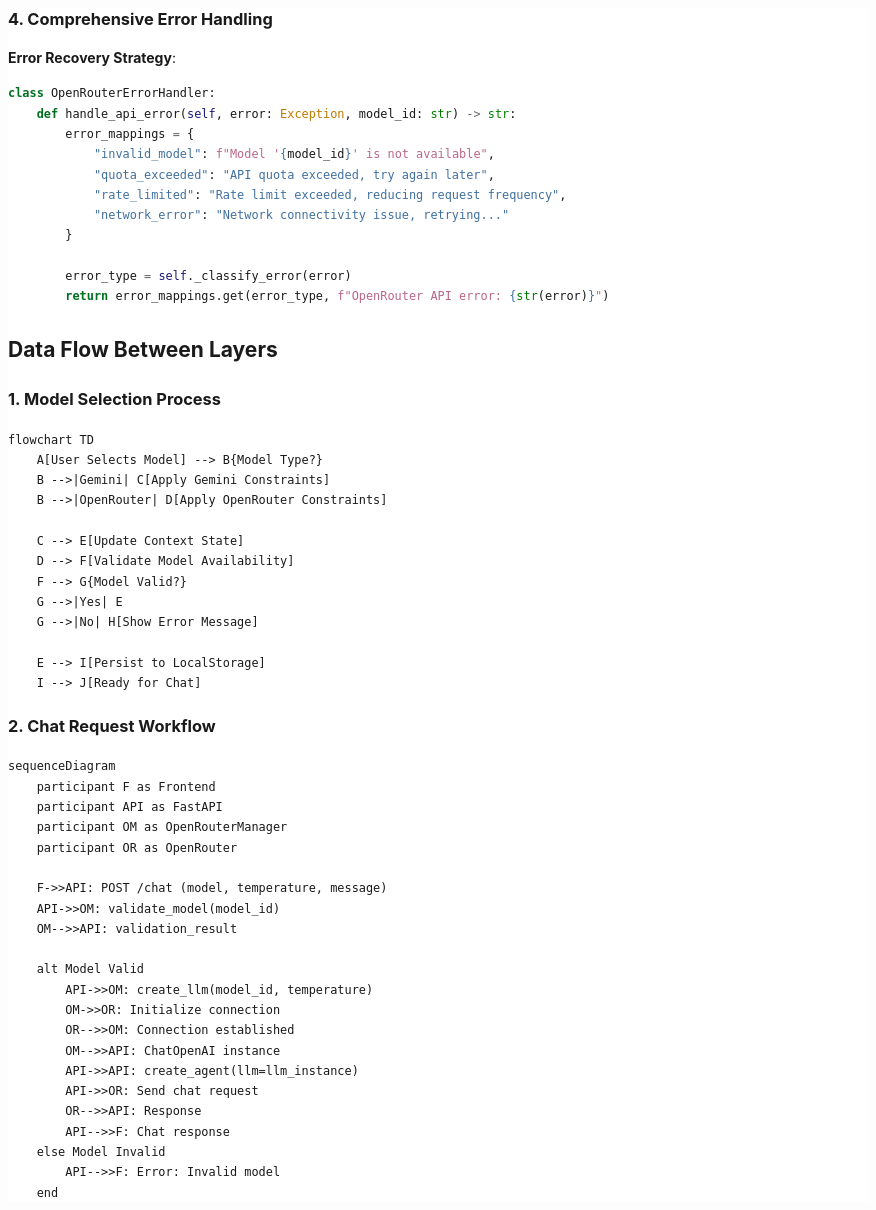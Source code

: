 ### 4. Comprehensive Error Handling

**Error Recovery Strategy**:
```python
class OpenRouterErrorHandler:
    def handle_api_error(self, error: Exception, model_id: str) -> str:
        error_mappings = {
            "invalid_model": f"Model '{model_id}' is not available",
            "quota_exceeded": "API quota exceeded, try again later",
            "rate_limited": "Rate limit exceeded, reducing request frequency",
            "network_error": "Network connectivity issue, retrying..."
        }
        
        error_type = self._classify_error(error)
        return error_mappings.get(error_type, f"OpenRouter API error: {str(error)}")
```

## Data Flow Between Layers

### 1. Model Selection Process

```mermaid
flowchart TD
    A[User Selects Model] --> B{Model Type?}
    B -->|Gemini| C[Apply Gemini Constraints]
    B -->|OpenRouter| D[Apply OpenRouter Constraints]
    
    C --> E[Update Context State]
    D --> F[Validate Model Availability]
    F --> G{Model Valid?}
    G -->|Yes| E
    G -->|No| H[Show Error Message]
    
    E --> I[Persist to LocalStorage]
    I --> J[Ready for Chat]
```

### 2. Chat Request Workflow

```mermaid
sequenceDiagram
    participant F as Frontend
    participant API as FastAPI
    participant OM as OpenRouterManager
    participant OR as OpenRouter

    F->>API: POST /chat (model, temperature, message)
    API->>OM: validate_model(model_id)
    OM-->>API: validation_result
    
    alt Model Valid
        API->>OM: create_llm(model_id, temperature)
        OM->>OR: Initialize connection
        OR-->>OM: Connection established
        OM-->>API: ChatOpenAI instance
        API->>API: create_agent(llm=llm_instance)
        API->>OR: Send chat request
        OR-->>API: Response
        API-->>F: Chat response
    else Model Invalid
        API-->>F: Error: Invalid model
    end
```
